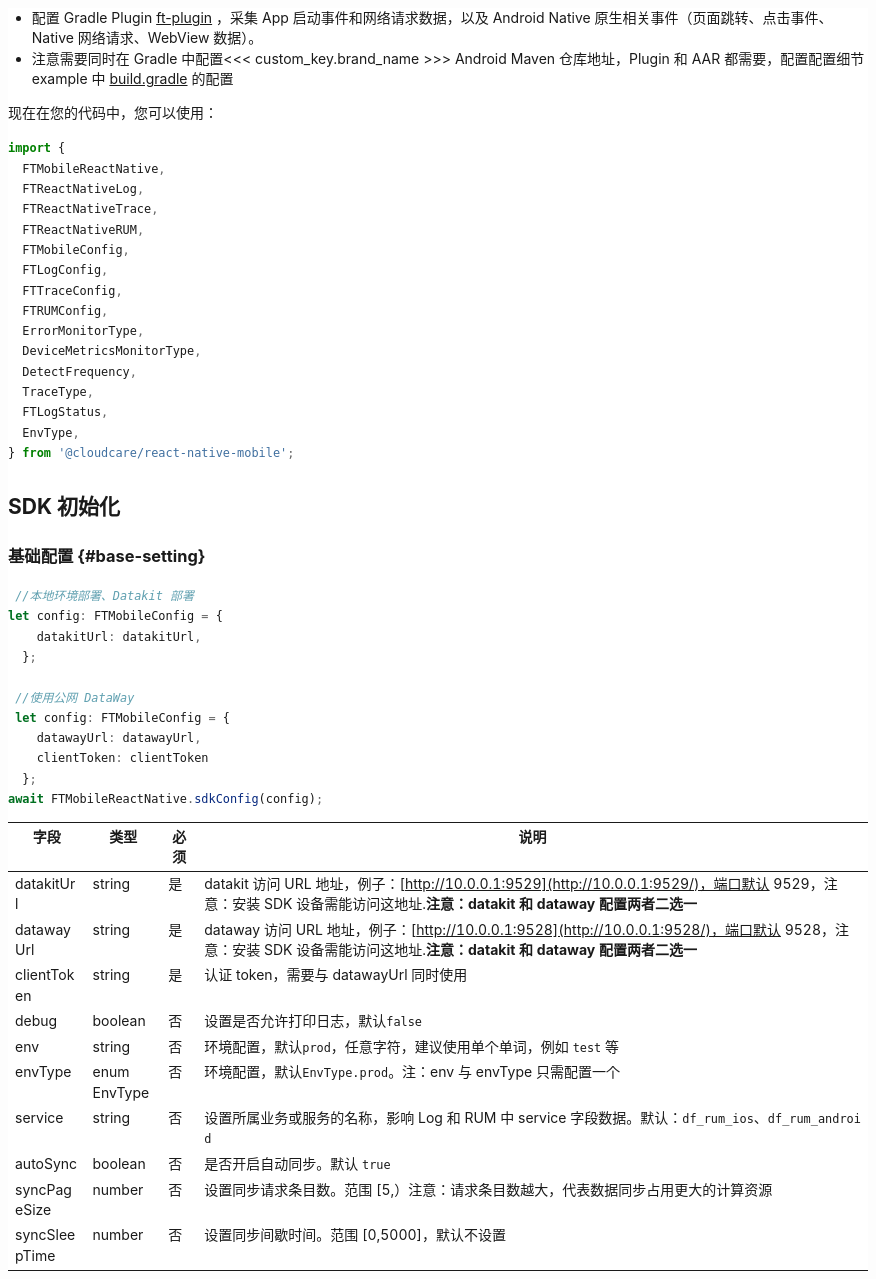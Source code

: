 * 配置 Gradle Plugin [ft-plugin](../android/app-access.md#gradle-setting) ，采集 App 启动事件和网络请求数据，以及 Android Native 原生相关事件（页面跳转、点击事件、Native 网络请求、WebView 数据）。
* 注意需要同时在 Gradle 中配置<<< custom_key.brand_name >>> Android Maven 仓库地址，Plugin 和 AAR 都需要，配置配置细节 example 中 [build.gradle](https://github.com/GuanceCloud/datakit-react-native/blob/dev/example/android/build.gradle) 的配置


现在在您的代码中，您可以使用：

```typescript
import {
  FTMobileReactNative,
  FTReactNativeLog,
  FTReactNativeTrace,
  FTReactNativeRUM,
  FTMobileConfig,
  FTLogConfig,
  FTTraceConfig,
  FTRUMConfig,
  ErrorMonitorType,
  DeviceMetricsMonitorType,
  DetectFrequency,
  TraceType,
  FTLogStatus,
  EnvType,
} from '@cloudcare/react-native-mobile';
```

## SDK 初始化

### 基础配置 {#base-setting}

```typescript
 //本地环境部署、Datakit 部署
let config: FTMobileConfig = {
    datakitUrl: datakitUrl,
  };

 //使用公网 DataWay
 let config: FTMobileConfig = {
    datawayUrl: datawayUrl,
    clientToken: clientToken
  };
await FTMobileReactNative.sdkConfig(config);

```

| 字段 | 类型 | 必须 | 说明 |
| --- | --- | --- | --- |
| datakitUrl | string | 是 | datakit 访问 URL 地址，例子：[http://10.0.0.1:9529](http://10.0.0.1:9529/)，端口默认 9529，注意：安装 SDK 设备需能访问这地址.**注意：datakit 和 dataway 配置两者二选一** |
| datawayUrl | string | 是 | dataway 访问 URL 地址，例子：[http://10.0.0.1:9528](http://10.0.0.1:9528/)，端口默认 9528，注意：安装 SDK 设备需能访问这地址.**注意：datakit 和 dataway 配置两者二选一** |
| clientToken | string | 是 | 认证 token，需要与 datawayUrl 同时使用 |
| debug | boolean | 否 | 设置是否允许打印日志，默认`false` |
| env | string | 否 | 环境配置，默认`prod`，任意字符，建议使用单个单词，例如 `test` 等 |
| envType | enum EnvType | 否 | 环境配置，默认`EnvType.prod`。注：env 与 envType 只需配置一个|
| service | string | 否 | 设置所属业务或服务的名称，影响 Log 和 RUM 中 service 字段数据。默认：`df_rum_ios`、`df_rum_android` |
| autoSync | boolean | 否 | 是否开启自动同步。默认 `true` |
| syncPageSize | number | 否 | 设置同步请求条目数。范围 [5,）注意：请求条目数越大，代表数据同步占用更大的计算资源 |
| syncSleepTime | number | 否 | 设置同步间歇时间。范围 [0,5000]，默认不设置 |
